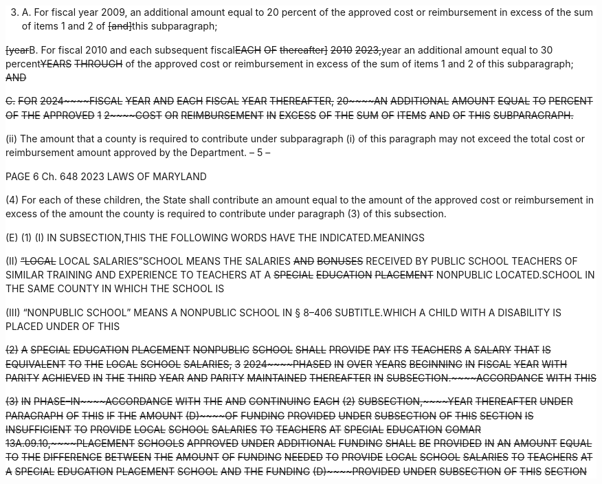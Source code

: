 3. A. For fiscal year 2009, an additional amount equal to
20 percent of the approved cost or reimbursement in excess of the sum of items 1 and 2 of
~~[and]~~this subparagraph;

~~[year~~B. For fiscal 2010 and each subsequent fiscal~~EACH~~ ~~OF~~
~~thereafter]~~ ~~2010~~ ~~2023,~~year an additional amount equal to 30 percent~~YEARS~~ ~~THROUGH~~
of the approved cost or reimbursement in excess of the sum of items 1 and 2 of this
subparagraph; ~~AND~~

~~C.~~ ~~FOR~~ ~~2024~~~~FISCAL~~ ~~YEAR~~ ~~AND~~ ~~EACH~~ ~~FISCAL~~ ~~YEAR~~
~~THEREAFTER,~~ ~~20~~~~AN~~ ~~ADDITIONAL~~ ~~AMOUNT~~ ~~EQUAL~~ ~~TO~~ ~~PERCENT~~ ~~OF~~ ~~THE~~ ~~APPROVED~~
~~1~~ ~~2~~~~COST~~ ~~OR~~ ~~REIMBURSEMENT~~ ~~IN~~ ~~EXCESS~~ ~~OF~~ ~~THE~~ ~~SUM~~ ~~OF~~ ~~ITEMS~~ ~~AND~~ ~~OF~~ ~~THIS~~
~~SUBPARAGRAPH.~~

(ii) The amount that a county is required to contribute under
subparagraph (i) of this paragraph may not exceed the total cost or reimbursement amount
approved by the Department.
– 5 –

PAGE 6
Ch. 648 2023 LAWS OF MARYLAND

(4) For each of these children, the State shall contribute an amount equal
to the amount of the approved cost or reimbursement in excess of the amount the county is
required to contribute under paragraph (3) of this subsection.

(E) (1) (I) IN SUBSECTION,THIS THE FOLLOWING WORDS HAVE THE
INDICATED.MEANINGS

(II) ~~“LOCAL~~ LOCAL SALARIES”SCHOOL MEANS THE SALARIES
~~AND~~ ~~BONUSES~~ RECEIVED BY PUBLIC SCHOOL TEACHERS OF SIMILAR TRAINING AND
EXPERIENCE TO TEACHERS AT A ~~SPECIAL~~ ~~EDUCATION~~ ~~PLACEMENT~~ NONPUBLIC
LOCATED.SCHOOL IN THE SAME COUNTY IN WHICH THE SCHOOL IS

(III) “NONPUBLIC SCHOOL” MEANS A NONPUBLIC SCHOOL IN
§ 8–406 SUBTITLE.WHICH A CHILD WITH A DISABILITY IS PLACED UNDER OF THIS

~~(2)~~ ~~A~~ ~~SPECIAL~~ ~~EDUCATION~~ ~~PLACEMENT~~ ~~NONPUBLIC~~ ~~SCHOOL~~ ~~SHALL~~
~~PROVIDE~~ ~~PAY~~ ~~ITS~~ ~~TEACHERS~~ ~~A~~ ~~SALARY~~ ~~THAT~~ ~~IS~~ ~~EQUIVALENT~~ ~~TO~~ ~~THE~~ ~~LOCAL~~ ~~SCHOOL~~
~~SALARIES,~~ ~~3~~ ~~2024~~~~PHASED~~ ~~IN~~ ~~OVER~~ ~~YEARS~~ ~~BEGINNING~~ ~~IN~~ ~~FISCAL~~ ~~YEAR~~ ~~WITH~~ ~~PARITY~~
~~ACHIEVED~~ ~~IN~~ ~~THE~~ ~~THIRD~~ ~~YEAR~~ ~~AND~~ ~~PARITY~~ ~~MAINTAINED~~ ~~THEREAFTER~~ ~~IN~~
~~SUBSECTION.~~~~ACCORDANCE~~ ~~WITH~~ ~~THIS~~

~~(3)~~ ~~IN~~ ~~PHASE–IN~~~~ACCORDANCE~~ ~~WITH~~ ~~THE~~ ~~AND~~ ~~CONTINUING~~ ~~EACH~~
~~(2)~~ ~~SUBSECTION,~~~~YEAR~~ ~~THEREAFTER~~ ~~UNDER~~ ~~PARAGRAPH~~ ~~OF~~ ~~THIS~~ ~~IF~~ ~~THE~~ ~~AMOUNT~~
~~(D)~~~~OF~~ ~~FUNDING~~ ~~PROVIDED~~ ~~UNDER~~ ~~SUBSECTION~~ ~~OF~~ ~~THIS~~ ~~SECTION~~ ~~IS~~ ~~INSUFFICIENT~~
~~TO~~ ~~PROVIDE~~ ~~LOCAL~~ ~~SCHOOL~~ ~~SALARIES~~ ~~TO~~ ~~TEACHERS~~ ~~AT~~ ~~SPECIAL~~ ~~EDUCATION~~
~~COMAR~~ ~~13A.09.10,~~~~PLACEMENT~~ ~~SCHOOLS~~ ~~APPROVED~~ ~~UNDER~~ ~~ADDITIONAL~~
~~FUNDING~~ ~~SHALL~~ ~~BE~~ ~~PROVIDED~~ ~~IN~~ ~~AN~~ ~~AMOUNT~~ ~~EQUAL~~ ~~TO~~ ~~THE~~ ~~DIFFERENCE~~
~~BETWEEN~~ ~~THE~~ ~~AMOUNT~~ ~~OF~~ ~~FUNDING~~ ~~NEEDED~~ ~~TO~~ ~~PROVIDE~~ ~~LOCAL~~ ~~SCHOOL~~ ~~SALARIES~~
~~TO~~ ~~TEACHERS~~ ~~AT~~ ~~A~~ ~~SPECIAL~~ ~~EDUCATION~~ ~~PLACEMENT~~ ~~SCHOOL~~ ~~AND~~ ~~THE~~ ~~FUNDING~~
~~(D)~~~~PROVIDED~~ ~~UNDER~~ ~~SUBSECTION~~ ~~OF~~ ~~THIS~~ ~~SECTION~~
